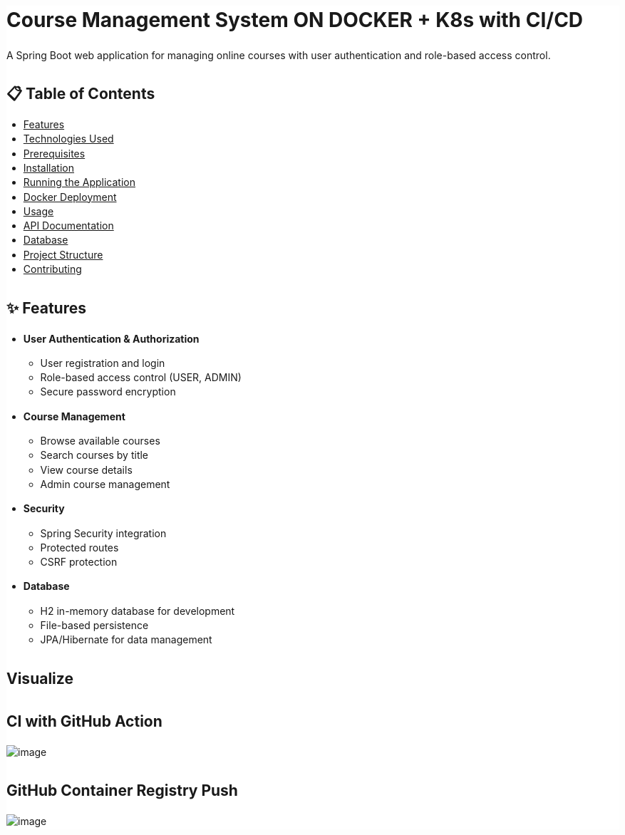 # Course Management System ON DOCKER + K8s with CI/CD

A Spring Boot web application for managing online courses with user authentication and role-based access control.

## 📋 Table of Contents
- [Features](#features)
- [Technologies Used](#technologies-used)
- [Prerequisites](#prerequisites)
- [Installation](#installation)
- [Running the Application](#running-the-application)
- [Docker Deployment](#-docker-deployment)
- [Usage](#usage)
- [API Documentation](#api-documentation)
- [Database](#database)
- [Project Structure](#project-structure)
- [Contributing](#contributing)

## ✨ Features

- **User Authentication & Authorization**
  - User registration and login
  - Role-based access control (USER, ADMIN)
  - Secure password encryption

- **Course Management**
  - Browse available courses
  - Search courses by title
  - View course details
  - Admin course management

- **Security**
  - Spring Security integration
  - Protected routes
  - CSRF protection

- **Database**
  - H2 in-memory database for development
  - File-based persistence
  - JPA/Hibernate for data management

## Visualize
## CI with GitHub Action
<img width="1819" height="951" alt="image" src="https://github.com/user-attachments/assets/6078e432-9fb6-48ca-a1a3-871bfa7d7801" />

## GitHub Container Registry Push
<img width="1814" height="955" alt="image" src="https://github.com/user-attachments/assets/f3b6b8e3-929f-49d5-b9a2-24981df25877" />
